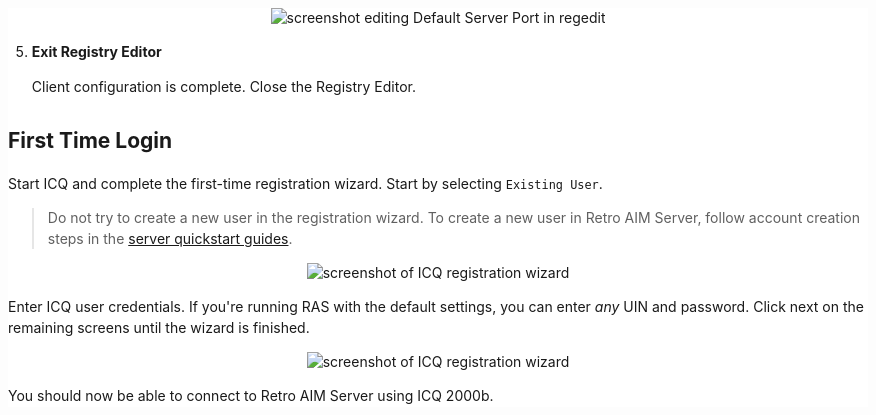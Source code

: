    <p align="center">
      <img width="325" alt="screenshot editing Default Server Port in regedit" src="https://github.com/user-attachments/assets/11a3efff-40f1-4f1d-b88a-9c78fddb9c3d">
   </p>

5. **Exit Registry Editor**

   Client configuration is complete. Close the Registry Editor.

## First Time Login

Start ICQ and complete the first-time registration wizard. Start by selecting `Existing User`.

> Do not try to create a new user in the registration wizard. To create a new user in Retro AIM Server, follow account
> creation steps in
> the [server quickstart guides](https://github.com/mk6i/retro-aim-server?tab=readme-ov-file#-how-to-run).

   <p align="center">
      <img width="400" alt="screenshot of ICQ registration wizard" src="https://github.com/user-attachments/assets/48c666a8-04c8-4b48-a86a-fc52e8a9af41">
   </p>

Enter ICQ user credentials. If you're running RAS with the default settings,
you can enter *any* UIN and password. Click next on the remaining screens until
the wizard is finished.

<p align="center">
   <img width="400" alt="screenshot of ICQ registration wizard" src="https://github.com/user-attachments/assets/7520db7c-0512-42d1-88f3-e3f8f9d5eaec">
</p>

You should now be able to connect to Retro AIM Server using ICQ 2000b.